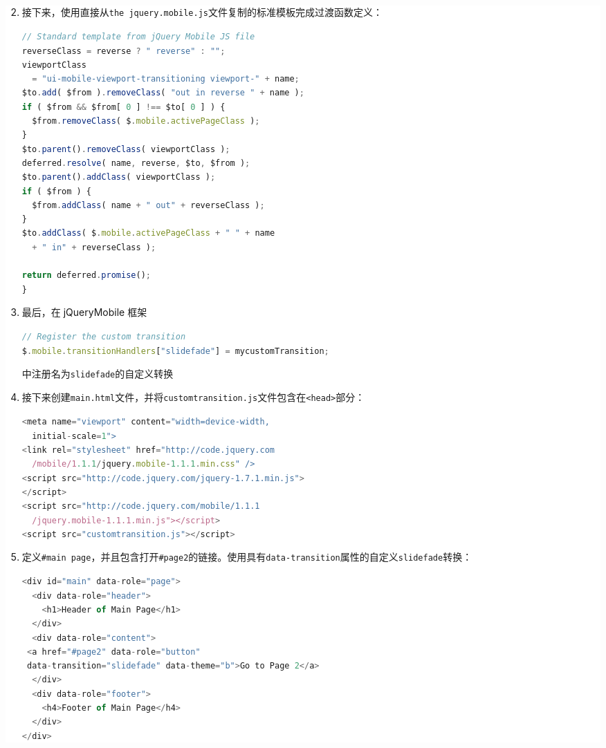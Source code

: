2.  接下来，使用直接从`the jquery.mobile.js`文件复制的标准模板完成过渡函数定义：

    ```js
    // Standard template from jQuery Mobile JS file
    reverseClass = reverse ? " reverse" : "";
    viewportClass 
      = "ui-mobile-viewport-transitioning viewport-" + name;
    $to.add( $from ).removeClass( "out in reverse " + name );
    if ( $from && $from[ 0 ] !== $to[ 0 ] ) {
      $from.removeClass( $.mobile.activePageClass );
    }
    $to.parent().removeClass( viewportClass );
    deferred.resolve( name, reverse, $to, $from );
    $to.parent().addClass( viewportClass );
    if ( $from ) {
      $from.addClass( name + " out" + reverseClass );
    }
    $to.addClass( $.mobile.activePageClass + " " + name 
      + " in" + reverseClass );

    return deferred.promise();
    }
    ```

3.  最后，在 jQueryMobile 框架

    ```js
    // Register the custom transition
    $.mobile.transitionHandlers["slidefade"] = mycustomTransition;

    ```

    中注册名为`slidefade`的自定义转换
4.  接下来创建`main.html`文件，并将`customtransition.js`文件包含在`<head>`部分：

    ```js
    <meta name="viewport" content="width=device-width, 
      initial-scale=1">
    <link rel="stylesheet" href="http://code.jquery.com
      /mobile/1.1.1/jquery.mobile-1.1.1.min.css" />
    <script src="http://code.jquery.com/jquery-1.7.1.min.js">
    </script>
    <script src="http://code.jquery.com/mobile/1.1.1
      /jquery.mobile-1.1.1.min.js"></script>
    <script src="customtransition.js"></script>

    ```

5.  定义`#main page`，并且包含打开`#page2`的链接。使用具有`data-transition`属性的自定义`slidefade`转换：

    ```js
    <div id="main" data-role="page">
      <div data-role="header">
        <h1>Header of Main Page</h1>
      </div>
      <div data-role="content">
     <a href="#page2" data-role="button" 
     data-transition="slidefade" data-theme="b">Go to Page 2</a>
      </div>
      <div data-role="footer">
        <h4>Footer of Main Page</h4>
      </div>
    </div>
    ```
